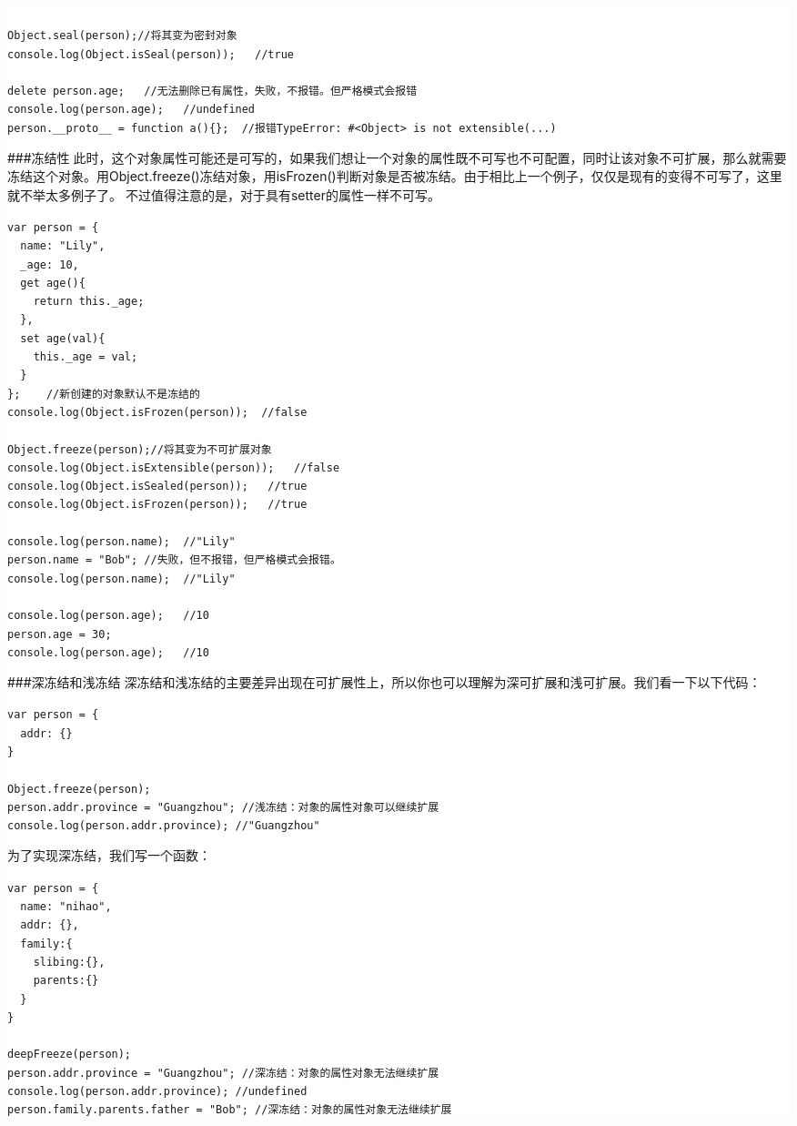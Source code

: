 ```

Object.seal(person);//将其变为密封对象
console.log(Object.isSeal(person));   //true

delete person.age;   //无法删除已有属性，失败，不报错。但严格模式会报错
console.log(person.age);   //undefined
person.__proto__ = function a(){};  //报错TypeError: #<Object> is not extensible(...)
```
###冻结性
此时，这个对象属性可能还是可写的，如果我们想让一个对象的属性既不可写也不可配置，同时让该对象不可扩展，那么就需要冻结这个对象。用Object.freeze()冻结对象，用isFrozen()判断对象是否被冻结。由于相比上一个例子，仅仅是现有的变得不可写了，这里就不举太多例子了。
不过值得注意的是，对于具有setter的属性一样不可写。
```
var person = {
  name: "Lily",
  _age: 10,
  get age(){
    return this._age;
  },
  set age(val){
    this._age = val;
  }
};    //新创建的对象默认不是冻结的
console.log(Object.isFrozen(person));  //false

Object.freeze(person);//将其变为不可扩展对象
console.log(Object.isExtensible(person));   //false
console.log(Object.isSealed(person));   //true
console.log(Object.isFrozen(person));   //true

console.log(person.name);  //"Lily"
person.name = "Bob"; //失败，但不报错，但严格模式会报错。
console.log(person.name);  //"Lily"

console.log(person.age);   //10
person.age = 30;
console.log(person.age);   //10
```
###深冻结和浅冻结
深冻结和浅冻结的主要差异出现在可扩展性上，所以你也可以理解为深可扩展和浅可扩展。我们看一下以下代码：
```
var person = {
  addr: {}
}

Object.freeze(person);
person.addr.province = "Guangzhou"; //浅冻结：对象的属性对象可以继续扩展
console.log(person.addr.province); //"Guangzhou"
```
为了实现深冻结，我们写一个函数：
```
var person = {
  name: "nihao",
  addr: {},
  family:{
    slibing:{},
    parents:{}
  }
}

deepFreeze(person);
person.addr.province = "Guangzhou"; //深冻结：对象的属性对象无法继续扩展
console.log(person.addr.province); //undefined
person.family.parents.father = "Bob"; //深冻结：对象的属性对象无法继续扩展
```